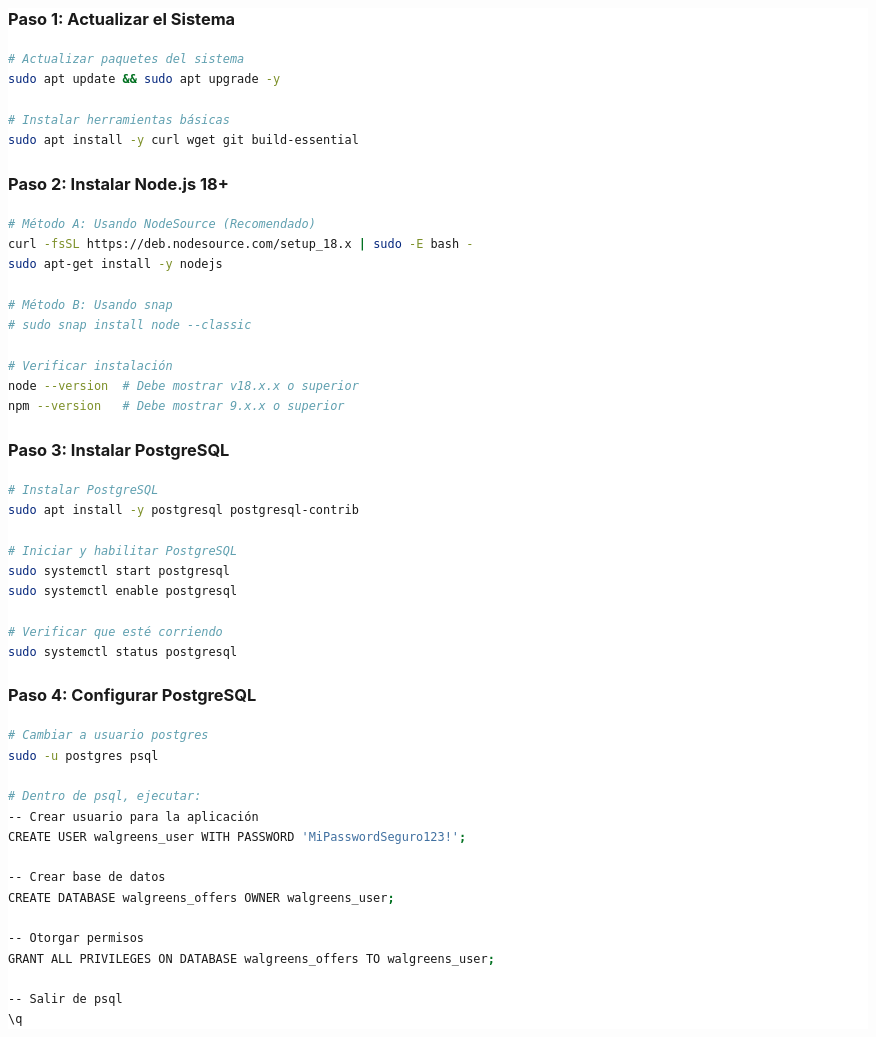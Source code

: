 ### Paso 1: Actualizar el Sistema
```bash
# Actualizar paquetes del sistema
sudo apt update && sudo apt upgrade -y

# Instalar herramientas básicas
sudo apt install -y curl wget git build-essential
```

### Paso 2: Instalar Node.js 18+
```bash
# Método A: Usando NodeSource (Recomendado)
curl -fsSL https://deb.nodesource.com/setup_18.x | sudo -E bash -
sudo apt-get install -y nodejs

# Método B: Usando snap
# sudo snap install node --classic

# Verificar instalación
node --version  # Debe mostrar v18.x.x o superior
npm --version   # Debe mostrar 9.x.x o superior
```

### Paso 3: Instalar PostgreSQL
```bash
# Instalar PostgreSQL
sudo apt install -y postgresql postgresql-contrib

# Iniciar y habilitar PostgreSQL
sudo systemctl start postgresql
sudo systemctl enable postgresql

# Verificar que esté corriendo
sudo systemctl status postgresql
```

### Paso 4: Configurar PostgreSQL
```bash
# Cambiar a usuario postgres
sudo -u postgres psql

# Dentro de psql, ejecutar:
-- Crear usuario para la aplicación
CREATE USER walgreens_user WITH PASSWORD 'MiPasswordSeguro123!';

-- Crear base de datos
CREATE DATABASE walgreens_offers OWNER walgreens_user;

-- Otorgar permisos
GRANT ALL PRIVILEGES ON DATABASE walgreens_offers TO walgreens_user;

-- Salir de psql
\q
```
